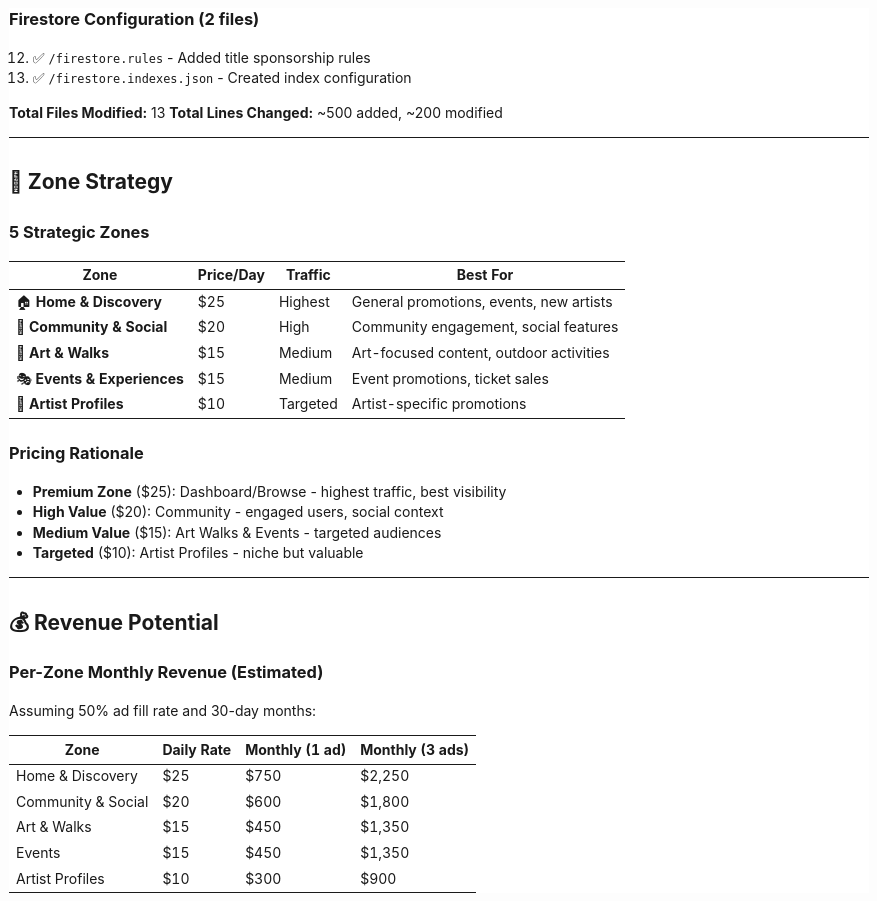 ### **Firestore Configuration (2 files)**

12. ✅ `/firestore.rules` - Added title sponsorship rules
13. ✅ `/firestore.indexes.json` - Created index configuration

**Total Files Modified:** 13
**Total Lines Changed:** ~500 added, ~200 modified

---

## 🎯 **Zone Strategy**

### **5 Strategic Zones**

| Zone                        | Price/Day | Traffic  | Best For                                |
| --------------------------- | --------- | -------- | --------------------------------------- |
| 🏠 **Home & Discovery**     | $25       | Highest  | General promotions, events, new artists |
| 👥 **Community & Social**   | $20       | High     | Community engagement, social features   |
| 🎨 **Art & Walks**          | $15       | Medium   | Art-focused content, outdoor activities |
| 🎭 **Events & Experiences** | $15       | Medium   | Event promotions, ticket sales          |
| 👤 **Artist Profiles**      | $10       | Targeted | Artist-specific promotions              |

### **Pricing Rationale**

- **Premium Zone** ($25): Dashboard/Browse - highest traffic, best visibility
- **High Value** ($20): Community - engaged users, social context
- **Medium Value** ($15): Art Walks & Events - targeted audiences
- **Targeted** ($10): Artist Profiles - niche but valuable

---

## 💰 **Revenue Potential**

### **Per-Zone Monthly Revenue (Estimated)**

Assuming 50% ad fill rate and 30-day months:

| Zone               | Daily Rate | Monthly (1 ad) | Monthly (3 ads) |
| ------------------ | ---------- | -------------- | --------------- |
| Home & Discovery   | $25        | $750           | $2,250          |
| Community & Social | $20        | $600           | $1,800          |
| Art & Walks        | $15        | $450           | $1,350          |
| Events             | $15        | $450           | $1,350          |
| Artist Profiles    | $10        | $300           | $900            |
